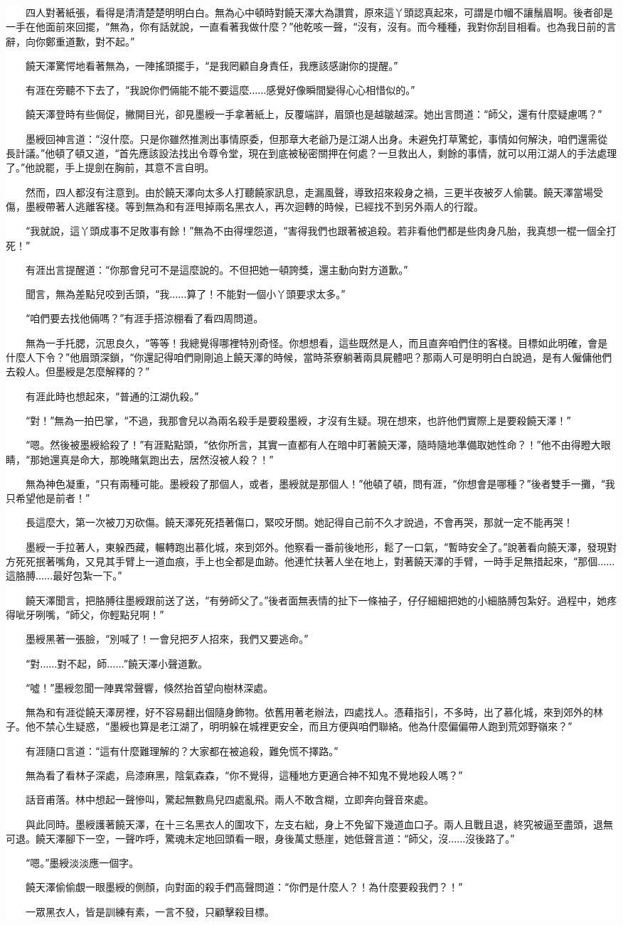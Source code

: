 　　四人對著紙張，看得是清清楚楚明明白白。無為心中頓時對饒天澤大為讚賞，原來這丫頭認真起來，可謂是巾幗不讓鬚眉啊。後者卻是一手在他面前來回擺，“無為，你有話就說，一直看著我做什麼？”他乾咳一聲，“沒有，沒有。而今種種，我對你刮目相看。也為我日前的言辭，向你鄭重道歉，對不起。”

　　饒天澤驚愕地看著無為，一陣搖頭擺手，“是我罔顧自身責任，我應該感謝你的提醒。”

　　有涯在旁聽不下去了，“我說你們倆能不能不要這麼……感覺好像瞬間變得心心相惜似的。”

　　饒天澤登時有些侷促，撇開目光，卻見墨綬一手拿著紙上，反覆端詳，眉頭也是越皺越深。她出言問道：“師父，還有什麼疑慮嗎？”

　　墨綬回神言道：“沒什麼。只是你雖然推測出事情原委，但那章大老爺乃是江湖人出身。未避免打草驚蛇，事情如何解決，咱們還需從長計議。”他頓了頓又道，“首先應該設法找出令尊令堂，現在到底被秘密關押在何處？一旦救出人，剩餘的事情，就可以用江湖人的手法處理了。”他說罷，手上提劍在胸前，其意不言自明。

　　然而，四人都沒有注意到。由於饒天澤向太多人打聽饒家訊息，走漏風聲，導致招來殺身之禍，三更半夜被歹人偷襲。饒天澤當場受傷，墨綬帶著人逃離客棧。等到無為和有涯甩掉兩名黑衣人，再次迴轉的時候，已經找不到另外兩人的行蹤。

　　“我就說，這丫頭成事不足敗事有餘！”無為不由得埋怨道，“害得我們也跟著被追殺。若非看他們都是些肉身凡胎，我真想一棍一個全打死！”

　　有涯出言提醒道：“你那會兒可不是這麼說的。不但把她一頓誇獎，還主動向對方道歉。”

　　聞言，無為差點兒咬到舌頭，“我……算了！不能對一個小丫頭要求太多。”

　　“咱們要去找他倆嗎？”有涯手搭涼棚看了看四周問道。

　　無為一手托腮，沉思良久，“等等！我總覺得哪裡特別奇怪。你想想看，這些既然是人，而且直奔咱們住的客棧。目標如此明確，會是什麼人下令？”他眉頭深鎖，“你還記得咱們剛剛追上饒天澤的時候，當時茶寮躺著兩具屍體吧？那兩人可是明明白白說過，是有人僱傭他們去殺人。但墨綬是怎麼解釋的？”

　　有涯此時也想起來，“普通的江湖仇殺。”

　　“對！”無為一拍巴掌，“不過，我那會兒以為兩名殺手是要殺墨綬，才沒有生疑。現在想來，也許他們實際上是要殺饒天澤！”

　　“嗯。然後被墨綬給殺了！”有涯點點頭，“依你所言，其實一直都有人在暗中盯著饒天澤，隨時隨地準備取她性命？！”他不由得瞪大眼睛，“那她還真是命大，那晚賭氣跑出去，居然沒被人殺？！”

　　無為神色凝重，“只有兩種可能。墨綬殺了那個人，或者，墨綬就是那個人！”他頓了頓，問有涯，“你想會是哪種？”後者雙手一攤，“我只希望他是前者！”

　　長這麼大，第一次被刀刃砍傷。饒天澤死死捂著傷口，緊咬牙關。她記得自己前不久才說過，不會再哭，那就一定不能再哭！

　　墨綬一手拉著人，東躲西藏，輾轉跑出慕化城，來到郊外。他察看一番前後地形，鬆了一口氣，“暫時安全了。”說著看向饒天澤，發現對方死死抿著嘴角，又見其手臂上一道血痕，手上也全都是血跡。他連忙扶著人坐在地上，對著饒天澤的手臂，一時手足無措起來，“那個……這胳膊……最好包紮一下。”

　　饒天澤聞言，把胳膊往墨綬跟前送了送，“有勞師父了。”後者面無表情的扯下一條袖子，仔仔細細把她的小細胳膊包紮好。過程中，她疼得呲牙咧嘴，“師父，你輕點兒啊！”

　　墨綬黑著一張臉，“別喊了！一會兒把歹人招來，我們又要逃命。”

　　“對……對不起，師……”饒天澤小聲道歉。

　　“噓！”墨綬忽聞一陣異常聲響，倏然抬首望向樹林深處。

　　無為和有涯從饒天澤房裡，好不容易翻出個隨身飾物。依舊用著老辦法，四處找人。憑藉指引，不多時，出了慕化城，來到郊外的林子。他不禁心生疑惑，“墨綬也算是老江湖了，明明躲在城裡更安全，而且方便與咱們聯絡。他為什麼偏偏帶人跑到荒郊野嶺來？”

　　有涯隨口言道：“這有什麼難理解的？大家都在被追殺，難免慌不擇路。”

　　無為看了看林子深處，烏漆麻黑，陰氣森森，“你不覺得，這種地方更適合神不知鬼不覺地殺人嗎？”

　　話音甫落。林中想起一聲慘叫，驚起無數鳥兒四處亂飛。兩人不敢含糊，立即奔向聲音來處。

　　與此同時。墨綬護著饒天澤，在十三名黑衣人的圍攻下，左支右絀，身上不免留下幾道血口子。兩人且戰且退，終究被逼至盡頭，退無可退。饒天澤腳下一空，一聲咋呼，驚魂未定地回頭看一眼，身後萬丈懸崖，她低聲言道：“師父，沒……沒後路了。”

　　“嗯。”墨綬淡淡應一個字。

　　饒天澤偷偷覷一眼墨綬的側顏，向對面的殺手們高聲問道：“你們是什麼人？！為什麼要殺我們？！”

　　一眾黑衣人，皆是訓練有素，一言不發，只顧擊殺目標。
